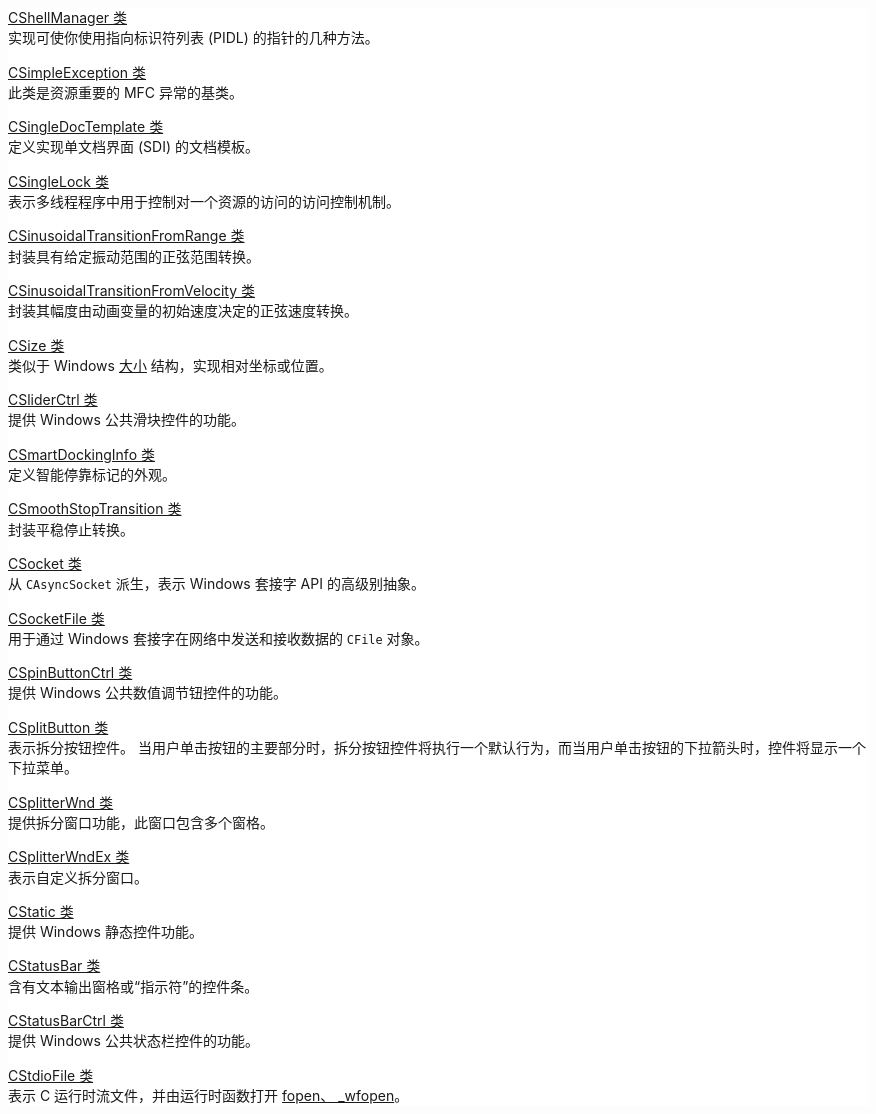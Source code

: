  [CShellManager 类](../../mfc/reference/cshellmanager-class.md)  
 实现可使你使用指向标识符列表 (PIDL) 的指针的几种方法。  
  
 [CSimpleException 类](../../mfc/reference/csimpleexception-class.md)  
 此类是资源重要的 MFC 异常的基类。  
  
 [CSingleDocTemplate 类](../../mfc/reference/csingledoctemplate-class.md)  
 定义实现单文档界面 (SDI) 的文档模板。  
  
 [CSingleLock 类](../../mfc/reference/csinglelock-class.md)  
 表示多线程程序中用于控制对一个资源的访问的访问控制机制。  
  
 [CSinusoidalTransitionFromRange 类](../../mfc/reference/csinusoidaltransitionfromrange-class.md)  
 封装具有给定振动范围的正弦范围转换。  
  
 [CSinusoidalTransitionFromVelocity 类](../../mfc/reference/csinusoidaltransitionfromvelocity-class.md)  
 封装其幅度由动画变量的初始速度决定的正弦速度转换。  
  
 [CSize 类](../../atl-mfc-shared/reference/csize-class.md)  
 类似于 Windows [大小](http://msdn.microsoft.com/library/windows/desktop/dd145106) 结构，实现相对坐标或位置。  
  
 [CSliderCtrl 类](../../mfc/reference/csliderctrl-class.md)  
 提供 Windows 公共滑块控件的功能。  
  
 [CSmartDockingInfo 类](../../mfc/reference/csmartdockinginfo-class.md)  
 定义智能停靠标记的外观。  
  
 [CSmoothStopTransition 类](../../mfc/reference/csmoothstoptransition-class.md)  
 封装平稳停止转换。  
  
 [CSocket 类](../../mfc/reference/csocket-class.md)  
 从 `CAsyncSocket` 派生，表示 Windows 套接字 API 的高级别抽象。  
  
 [CSocketFile 类](../../mfc/reference/csocketfile-class.md)  
 用于通过 Windows 套接字在网络中发送和接收数据的 `CFile` 对象。  
  
 [CSpinButtonCtrl 类](../../mfc/reference/cspinbuttonctrl-class.md)  
 提供 Windows 公共数值调节钮控件的功能。  
  
 [CSplitButton 类](../../mfc/reference/csplitbutton-class.md)  
 表示拆分按钮控件。 当用户单击按钮的主要部分时，拆分按钮控件将执行一个默认行为，而当用户单击按钮的下拉箭头时，控件将显示一个下拉菜单。  
  
 [CSplitterWnd 类](../../mfc/reference/csplitterwnd-class.md)  
 提供拆分窗口功能，此窗口包含多个窗格。  
  
 [CSplitterWndEx 类](../Topic/CSplitterWndEx%20Class.md)  
 表示自定义拆分窗口。  
  
 [CStatic 类](../../mfc/reference/cstatic-class.md)  
 提供 Windows 静态控件功能。  
  
 [CStatusBar 类](../../mfc/reference/cstatusbar-class.md)  
 含有文本输出窗格或“指示符”的控件条。  
  
 [CStatusBarCtrl 类](../../mfc/reference/cstatusbarctrl-class.md)  
 提供 Windows 公共状态栏控件的功能。  
  
 [CStdioFile 类](../../mfc/reference/cstdiofile-class.md)  
 表示 C 运行时流文件，并由运行时函数打开 [fopen、 _wfopen](../../c-runtime-library/reference/fopen-wfopen.md)。  
  